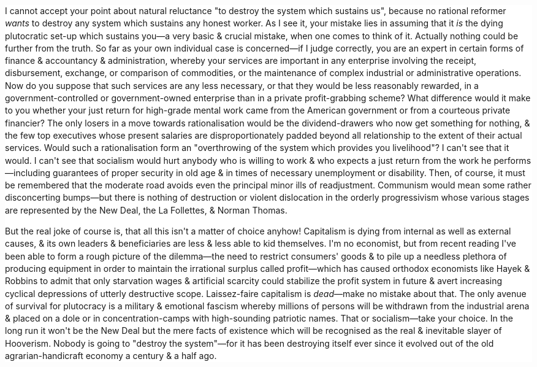 I cannot accept your point about natural reluctance "to destroy the system which sustains us", because no rational reformer *wants* to destroy any system which sustains any honest worker. As I see it, your mistake lies in assuming that it *is* the dying plutocratic set-up which sustains you—a very basic & crucial mistake, when one comes to think of it. Actually nothing could be further from the truth. So far as your own individual case is concerned—if I judge correctly, you are an expert in certain forms of finance & accountancy & administration, whereby your services are important in any enterprise involving the receipt, disbursement, exchange, or comparison of commodities, or the maintenance of complex industrial or administrative operations. Now do you suppose that such services are any less necessary, or that they would be less reasonably rewarded, in a government-controlled or government-owned enterprise than in a private profit-grabbing scheme? What difference would it make to you whether your just return for high-grade mental work came from the American government or from a courteous private financier? The only losers in a move towards rationalisation would be the dividend-drawers who now get something for nothing, & the few top executives whose present salaries are disproportionately padded beyond all relationship to the extent of their actual services. Would such a rationalisation form an "overthrowing of the system which provides you livelihood"? I can't see that it would. I can't see that socialism would hurt anybody who is willing to work & who expects a just return from the work he performs—including guarantees of proper security in old age & in times of necessary unemployment or disability. Then, of course, it must be remembered that the moderate road avoids even the principal minor ills of readjustment. Communism would mean some rather disconcerting bumps—but there is nothing of destruction or violent dislocation in the orderly progressivism whose various stages are represented by the New Deal, the La Follettes, & Norman Thomas.

But the real joke of course is, that all this isn't a matter of choice anyhow! Capitalism is dying from internal as well as external causes, & its own leaders & beneficiaries are less & less able to kid themselves. I'm no economist, but from recent reading I've been able to form a rough picture of the dilemma—the need to restrict consumers' goods & to pile up a needless plethora of producing equipment in order to maintain the irrational surplus called profit—which has caused orthodox economists like Hayek & Robbins to admit that only starvation wages & artificial scarcity could stabilize the profit system in future & avert increasing cyclical depressions of utterly destructive scope. Laissez-faire capitalism is *dead*—make no mistake about that. The only avenue of survival for plutocracy is a military & emotional fascism whereby millions of persons will be withdrawn from the industrial arena & placed on a dole or in concentration-camps with high-sounding patriotic names. That or socialism—take your choice. In the long run it won't be the New Deal but the mere facts of existence which will be recognised as the real & inevitable slayer of Hooverism. Nobody is going to "destroy the system"—for it has been destroying itself ever since it evolved out of the old agrarian-handicraft economy a century & a half ago.
